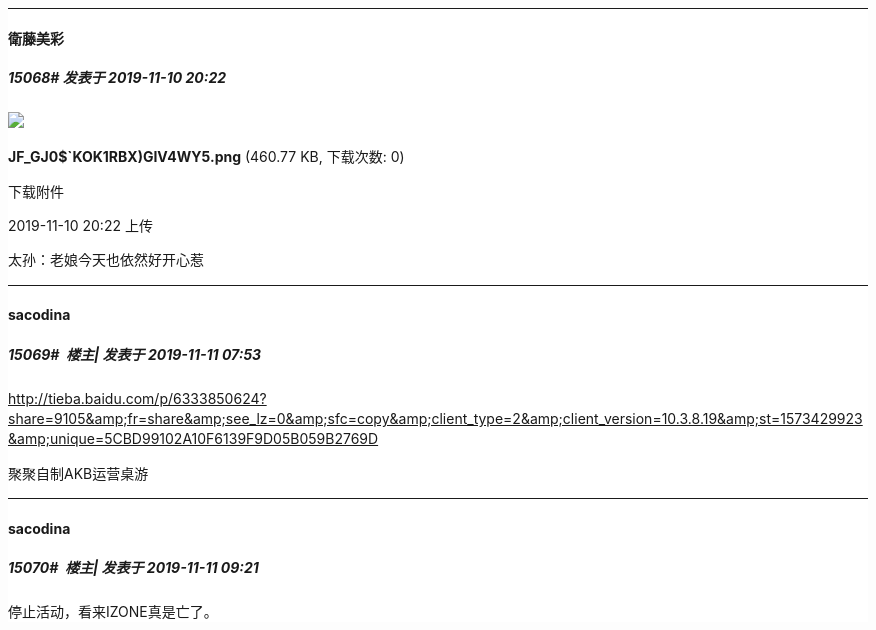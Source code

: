










-----

####  衛藤美彩  
##### 15068#       发表于 2019-11-10 20:22




<img src="https://img.saraba1st.com/forum/201911/10/202201qub48eyuannzlone.png" referrerpolicy="no-referrer">


<strong>JF_GJ0$`KOK1RBX)GIV4WY5.png</strong> (460.77 KB, 下载次数: 0)

下载附件

2019-11-10 20:22 上传








太孙：老娘今天也依然好开心惹







-----

####  sacodina  
##### 15069#         楼主| 发表于 2019-11-11 07:53




http://tieba.baidu.com/p/6333850624?share=9105&amp;fr=share&amp;see_lz=0&amp;sfc=copy&amp;client_type=2&amp;client_version=10.3.8.19&amp;st=1573429923&amp;unique=5CBD99102A10F6139F9D05B059B2769D


聚聚自制AKB运营桌游







-----

####  sacodina  
##### 15070#         楼主| 发表于 2019-11-11 09:21




停止活动，看来IZONE真是亡了。

